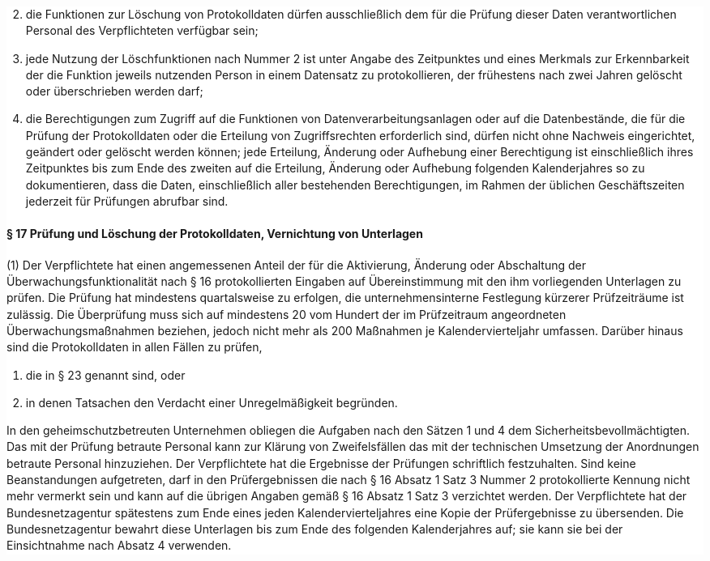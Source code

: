 
2.  die Funktionen zur Löschung von Protokolldaten dürfen ausschließlich
    dem für die Prüfung dieser Daten verantwortlichen Personal des
    Verpflichteten verfügbar sein;


3.  jede Nutzung der Löschfunktionen nach Nummer 2 ist unter Angabe des
    Zeitpunktes und eines Merkmals zur Erkennbarkeit der die Funktion
    jeweils nutzenden Person in einem Datensatz zu protokollieren, der
    frühestens nach zwei Jahren gelöscht oder überschrieben werden darf;


4.  die Berechtigungen zum Zugriff auf die Funktionen von
    Datenverarbeitungsanlagen oder auf die Datenbestände, die für die
    Prüfung der Protokolldaten oder die Erteilung von Zugriffsrechten
    erforderlich sind, dürfen nicht ohne Nachweis eingerichtet, geändert
    oder gelöscht werden können; jede Erteilung, Änderung oder Aufhebung
    einer Berechtigung ist einschließlich ihres Zeitpunktes bis zum Ende
    des zweiten auf die Erteilung, Änderung oder Aufhebung folgenden
    Kalenderjahres so zu dokumentieren, dass die Daten, einschließlich
    aller bestehenden Berechtigungen, im Rahmen der üblichen
    Geschäftszeiten jederzeit für Prüfungen abrufbar sind.





#### § 17 Prüfung und Löschung der Protokolldaten, Vernichtung von Unterlagen

(1) Der Verpflichtete hat einen angemessenen Anteil der für die
Aktivierung, Änderung oder Abschaltung der Überwachungsfunktionalität
nach § 16 protokollierten Eingaben auf Übereinstimmung mit den ihm
vorliegenden Unterlagen zu prüfen. Die Prüfung hat mindestens
quartalsweise zu erfolgen, die unternehmensinterne Festlegung kürzerer
Prüfzeiträume ist zulässig. Die Überprüfung muss sich auf mindestens
20 vom Hundert der im Prüfzeitraum angeordneten Überwachungsmaßnahmen
beziehen, jedoch nicht mehr als 200 Maßnahmen je Kalendervierteljahr
umfassen. Darüber hinaus sind die Protokolldaten in allen Fällen zu
prüfen,

1.  die in § 23 genannt sind, oder


2.  in denen Tatsachen den Verdacht einer Unregelmäßigkeit begründen.



In den geheimschutzbetreuten Unternehmen obliegen die Aufgaben nach
den Sätzen 1 und 4 dem Sicherheitsbevollmächtigten. Das mit der
Prüfung betraute Personal kann zur Klärung von Zweifelsfällen das mit
der technischen Umsetzung der Anordnungen betraute Personal
hinzuziehen. Der Verpflichtete hat die Ergebnisse der Prüfungen
schriftlich festzuhalten. Sind keine Beanstandungen aufgetreten, darf
in den Prüfergebnissen die nach § 16 Absatz 1 Satz 3 Nummer 2
protokollierte Kennung nicht mehr vermerkt sein und kann auf die
übrigen Angaben gemäß § 16 Absatz 1 Satz 3 verzichtet werden. Der
Verpflichtete hat der Bundesnetzagentur spätestens zum Ende eines
jeden Kalendervierteljahres eine Kopie der Prüfergebnisse zu
übersenden. Die Bundesnetzagentur bewahrt diese Unterlagen bis zum
Ende des folgenden Kalenderjahres auf; sie kann sie bei der
Einsichtnahme nach Absatz 4 verwenden.
